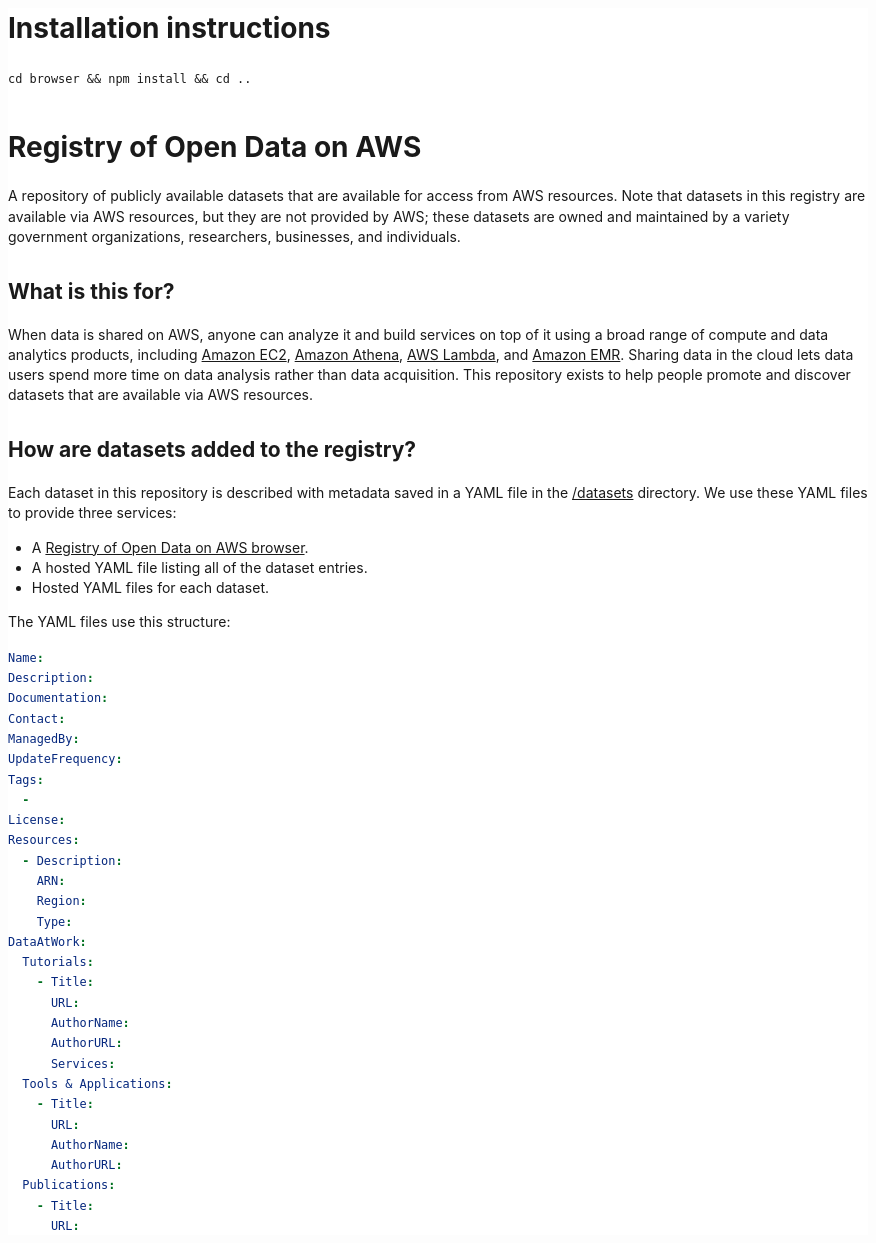# Installation instructions

```
cd browser && npm install && cd ..
```

# Registry of Open Data on AWS

A repository of publicly available datasets that are available for access from AWS resources. Note that datasets in this registry are available via AWS resources, but they are not provided by AWS; these datasets are owned and maintained by a variety government organizations, researchers, businesses, and individuals.

## What is this for?

When data is shared on AWS, anyone can analyze it and build services on top of it using a broad range of compute and data analytics products, including [Amazon EC2](https://aws.amazon.com/ec2/), [Amazon Athena](https://aws.amazon.com/athena/), [AWS Lambda](https://aws.amazon.com/lambda/), and [Amazon EMR](https://aws.amazon.com/emr/). Sharing data in the cloud lets data users spend more time on data analysis rather than data acquisition. This repository exists to help people promote and discover datasets that are available via AWS resources.

## How are datasets added to the registry?

Each dataset in this repository is described with metadata saved in a YAML file in the [/datasets](/datasets) directory. We use these YAML files to provide three services:

- A [Registry of Open Data on AWS browser](https://registry.opendata.aws/).
- A hosted YAML file listing all of the dataset entries.
- Hosted YAML files for each dataset.

The YAML files use this structure:

```yaml
Name:
Description:
Documentation:
Contact:
ManagedBy:
UpdateFrequency:
Tags:
  -
License:
Resources:
  - Description:
    ARN:
    Region:
    Type:
DataAtWork:
  Tutorials:
    - Title:
      URL:
      AuthorName:
      AuthorURL:
      Services:
  Tools & Applications:
    - Title:
      URL:
      AuthorName:
      AuthorURL:
  Publications:
    - Title:
      URL:
```